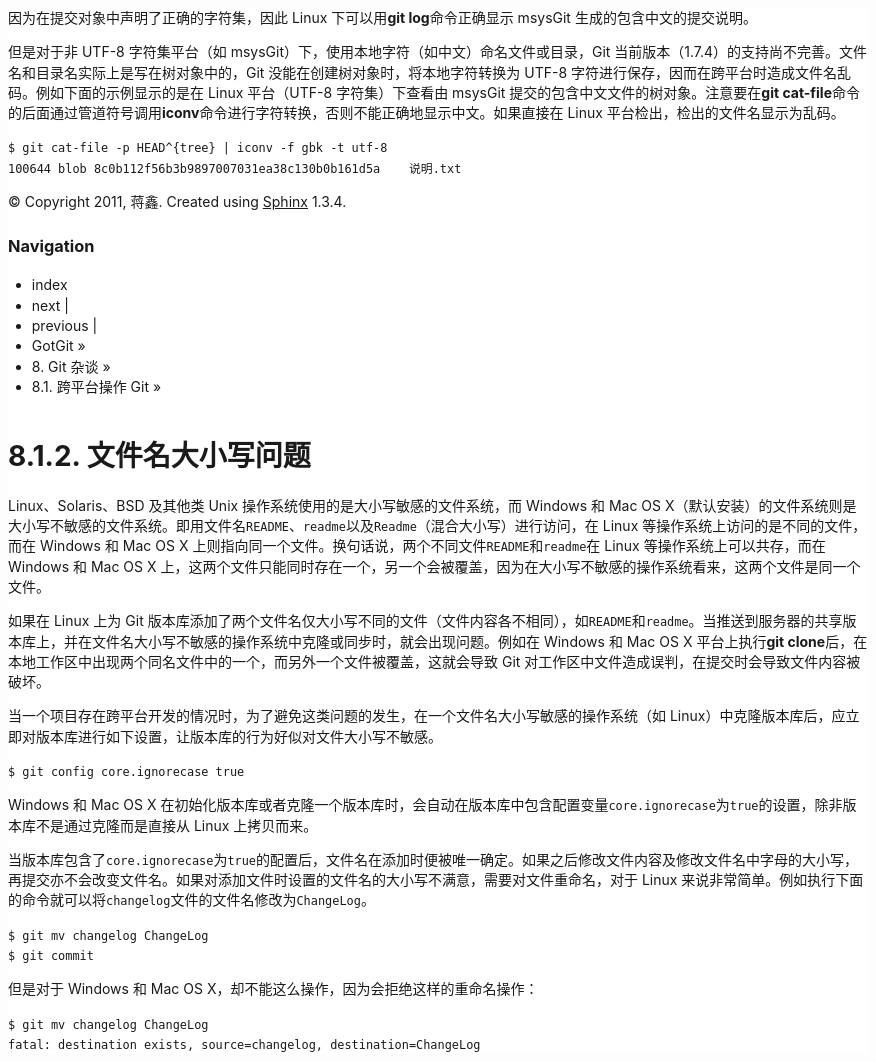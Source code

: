 因为在提交对象中声明了正确的字符集，因此 Linux 下可以用**git log**命令正确显示 msysGit 生成的包含中文的提交说明。

但是对于非 UTF-8 字符集平台（如 msysGit）下，使用本地字符（如中文）命名文件或目录，Git 当前版本（1.7.4）的支持尚不完善。文件名和目录名实际上是写在树对象中的，Git 没能在创建树对象时，将本地字符转换为 UTF-8 字符进行保存，因而在跨平台时造成文件名乱码。例如下面的示例显示的是在 Linux 平台（UTF-8 字符集）下查看由 msysGit 提交的包含中文文件的树对象。注意要在**git cat-file**命令的后面通过管道符号调用**iconv**命令进行字符转换，否则不能正确地显示中文。如果直接在 Linux 平台检出，检出的文件名显示为乱码。

```
$ git cat-file -p HEAD^{tree} | iconv -f gbk -t utf-8
100644 blob 8c0b112f56b3b9897007031ea38c130b0b161d5a    说明.txt

```

© Copyright 2011, 蒋鑫. Created using [Sphinx](http://sphinx-doc.org/) 1.3.4.

### Navigation

*   index
*   next |
*   previous |
*   GotGit »
*   8\. Git 杂谈 »
*   8.1\. 跨平台操作 Git »

# 8.1.2\. 文件名大小写问题

Linux、Solaris、BSD 及其他类 Unix 操作系统使用的是大小写敏感的文件系统，而 Windows 和 Mac OS X（默认安装）的文件系统则是大小写不敏感的文件系统。即用文件名`README`、`readme`以及`Readme`（混合大小写）进行访问，在 Linux 等操作系统上访问的是不同的文件，而在 Windows 和 Mac OS X 上则指向同一个文件。换句话说，两个不同文件`README`和`readme`在 Linux 等操作系统上可以共存，而在 Windows 和 Mac OS X 上，这两个文件只能同时存在一个，另一个会被覆盖，因为在大小写不敏感的操作系统看来，这两个文件是同一个文件。

如果在 Linux 上为 Git 版本库添加了两个文件名仅大小写不同的文件（文件内容各不相同），如`README`和`readme`。当推送到服务器的共享版本库上，并在文件名大小写不敏感的操作系统中克隆或同步时，就会出现问题。例如在 Windows 和 Mac OS X 平台上执行**git clone**后，在本地工作区中出现两个同名文件中的一个，而另外一个文件被覆盖，这就会导致 Git 对工作区中文件造成误判，在提交时会导致文件内容被破坏。

当一个项目存在跨平台开发的情况时，为了避免这类问题的发生，在一个文件名大小写敏感的操作系统（如 Linux）中克隆版本库后，应立即对版本库进行如下设置，让版本库的行为好似对文件大小写不敏感。

```
$ git config core.ignorecase true

```

Windows 和 Mac OS X 在初始化版本库或者克隆一个版本库时，会自动在版本库中包含配置变量`core.ignorecase`为`true`的设置，除非版本库不是通过克隆而是直接从 Linux 上拷贝而来。

当版本库包含了`core.ignorecase`为`true`的配置后，文件名在添加时便被唯一确定。如果之后修改文件内容及修改文件名中字母的大小写，再提交亦不会改变文件名。如果对添加文件时设置的文件名的大小写不满意，需要对文件重命名，对于 Linux 来说非常简单。例如执行下面的命令就可以将`changelog`文件的文件名修改为`ChangeLog`。

```
$ git mv changelog ChangeLog
$ git commit

```

但是对于 Windows 和 Mac OS X，却不能这么操作，因为会拒绝这样的重命名操作：

```
$ git mv changelog ChangeLog
fatal: destination exists, source=changelog, destination=ChangeLog

```
